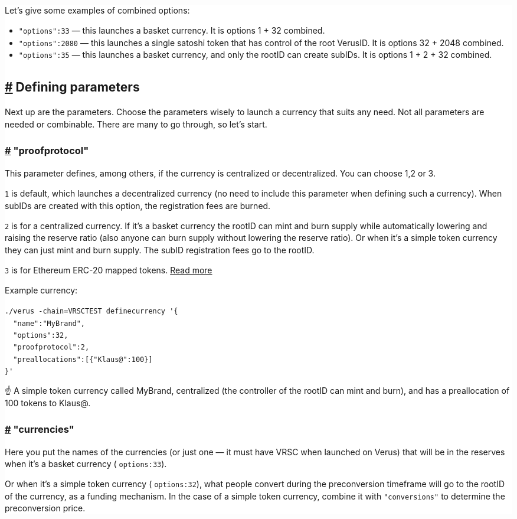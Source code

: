Let’s give some examples of combined options:

- `"options":33` — this launches a basket currency. It is options 1 + 32 combined.
- `"options":2080` — this launches a single satoshi token that has control of the root VerusID. It is options 32 + 2048 combined.
- `"options":35` — this launches a basket currency, and only the rootID can create subIDs. It is options 1 + 2 + 32 combined.

## [\#](https://docs.verus.io/currencies/launch-currency.html\#defining-parameters) Defining parameters

Next up are the parameters. Choose the parameters wisely to launch a currency that suits any need. Not all parameters are needed or combinable. There are many to go through, so let’s start.

### [\#](https://docs.verus.io/currencies/launch-currency.html\#proofprotocol) **"proofprotocol"**

This parameter defines, among others, if the currency is centralized or decentralized. You can choose 1,2 or 3.

`1` is default, which launches a decentralized currency (no need to include this parameter when defining such a currency). When subIDs are created with this option, the registration fees are burned.

`2` is for a centralized currency. If it’s a basket currency the rootID can mint and burn supply while automatically lowering and raising the reserve ratio (also anyone can burn supply without lowering the reserve ratio). Or when it’s a simple token currency they can just mint and burn supply. The subID registration fees go to the rootID.

`3` is for Ethereum ERC-20 mapped tokens. [Read more](https://docs.verus.io/currencies/mapping-1:1-eth)

Example currency:

```
./verus -chain=VRSCTEST definecurrency '{
  "name":"MyBrand",
  "options":32,
  "proofprotocol":2,
  "preallocations":[{"Klaus@":100}]
}'

```

☝️ A simple token currency called MyBrand, centralized (the controller of the rootID can mint and burn), and has a preallocation of 100 tokens to Klaus@.

### [\#](https://docs.verus.io/currencies/launch-currency.html\#currencies) **"currencies"**

Here you put the names of the currencies (or just one — it must have VRSC when launched on Verus) that will be in the reserves when it’s a basket currency ( `options:33`).

Or when it’s a simple token currency ( `options:32`), what people convert during the preconversion timeframe will go to the rootID of the currency, as a funding mechanism. In the case of a simple token currency, combine it with `"conversions"` to determine the preconversion price.
